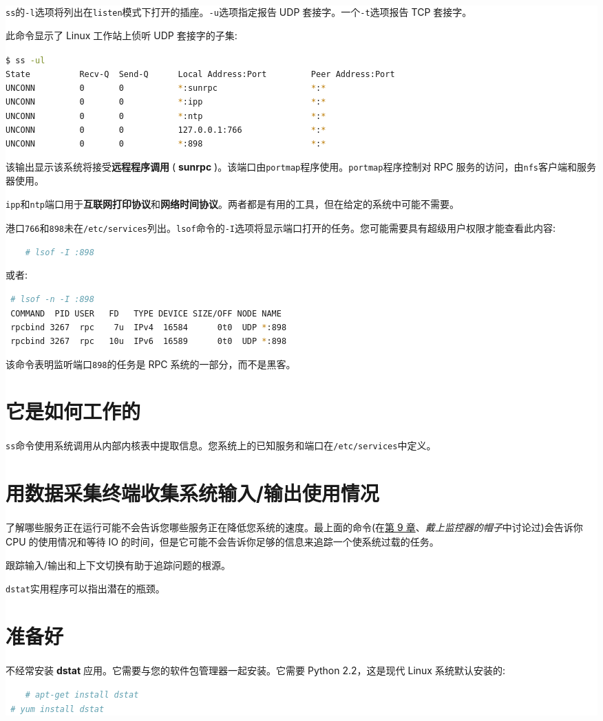 `ss`的`-l`选项将列出在`listen`模式下打开的插座。`-u`选项指定报告 UDP 套接字。一个`-t`选项报告 TCP 套接字。

此命令显示了 Linux 工作站上侦听 UDP 套接字的子集:

```sh
$ ss -ul
State          Recv-Q  Send-Q      Local Address:Port         Peer Address:Port 
UNCONN         0       0           *:sunrpc                   *:* 
UNCONN         0       0           *:ipp                      *:* 
UNCONN         0       0           *:ntp                      *:* 
UNCONN         0       0           127.0.0.1:766              *:* 
UNCONN         0       0           *:898                      *:* 

```

该输出显示该系统将接受**远程程序调用** ( **sunrpc** )。该端口由`portmap`程序使用。`portmap`程序控制对 RPC 服务的访问，由`nfs`客户端和服务器使用。

`ipp`和`ntp`端口用于**互联网打印协议**和**网络时间协议**。两者都是有用的工具，但在给定的系统中可能不需要。

港口`766`和`898`未在`/etc/services`列出。`lsof`命令的`-I`选项将显示端口打开的任务。您可能需要具有超级用户权限才能查看此内容:

```sh
    # lsof -I :898

```

或者:

```sh
 # lsof -n -I :898
 COMMAND  PID USER   FD   TYPE DEVICE SIZE/OFF NODE NAME
 rpcbind 3267  rpc    7u  IPv4  16584      0t0  UDP *:898 
 rpcbind 3267  rpc   10u  IPv6  16589      0t0  UDP *:898 

```

该命令表明监听端口`898`的任务是 RPC 系统的一部分，而不是黑客。

# 它是如何工作的

`ss`命令使用系统调用从内部内核表中提取信息。您系统上的已知服务和端口在`/etc/services`中定义。

# 用数据采集终端收集系统输入/输出使用情况

了解哪些服务正在运行可能不会告诉您哪些服务正在降低您系统的速度。最上面的命令(在[第 9 章](09.html)、*戴上监控器的帽子*中讨论过)会告诉你 CPU 的使用情况和等待 IO 的时间，但是它可能不会告诉你足够的信息来追踪一个使系统过载的任务。

跟踪输入/输出和上下文切换有助于追踪问题的根源。

`dstat`实用程序可以指出潜在的瓶颈。

# 准备好

不经常安装 **dstat** 应用。它需要与您的软件包管理器一起安装。它需要 Python 2.2，这是现代 Linux 系统默认安装的:

```sh
    # apt-get install dstat
 # yum install dstat

```
